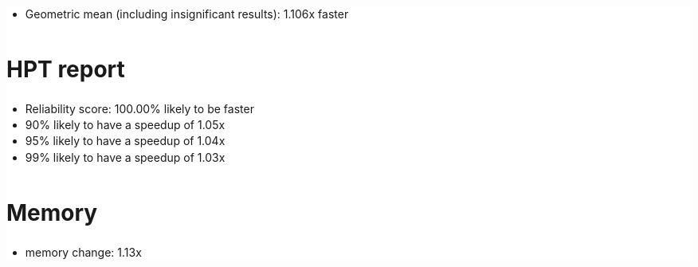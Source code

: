 - Geometric mean (including insignificant results): 1.106x faster

# HPT report

- Reliability score: 100.00% likely to be faster
- 90% likely to have a speedup of 1.05x
- 95% likely to have a speedup of 1.04x
- 99% likely to have a speedup of 1.03x

# Memory
- memory change: 1.13x